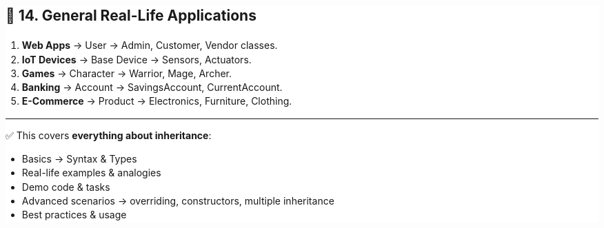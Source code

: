 
## 🔹 14. General Real-Life Applications

1. **Web Apps** → User → Admin, Customer, Vendor classes.
2. **IoT Devices** → Base Device → Sensors, Actuators.
3. **Games** → Character → Warrior, Mage, Archer.
4. **Banking** → Account → SavingsAccount, CurrentAccount.
5. **E-Commerce** → Product → Electronics, Furniture, Clothing.

---

✅ This covers **everything about inheritance**:

* Basics → Syntax & Types
* Real-life examples & analogies
* Demo code & tasks
* Advanced scenarios → overriding, constructors, multiple inheritance
* Best practices & usage

